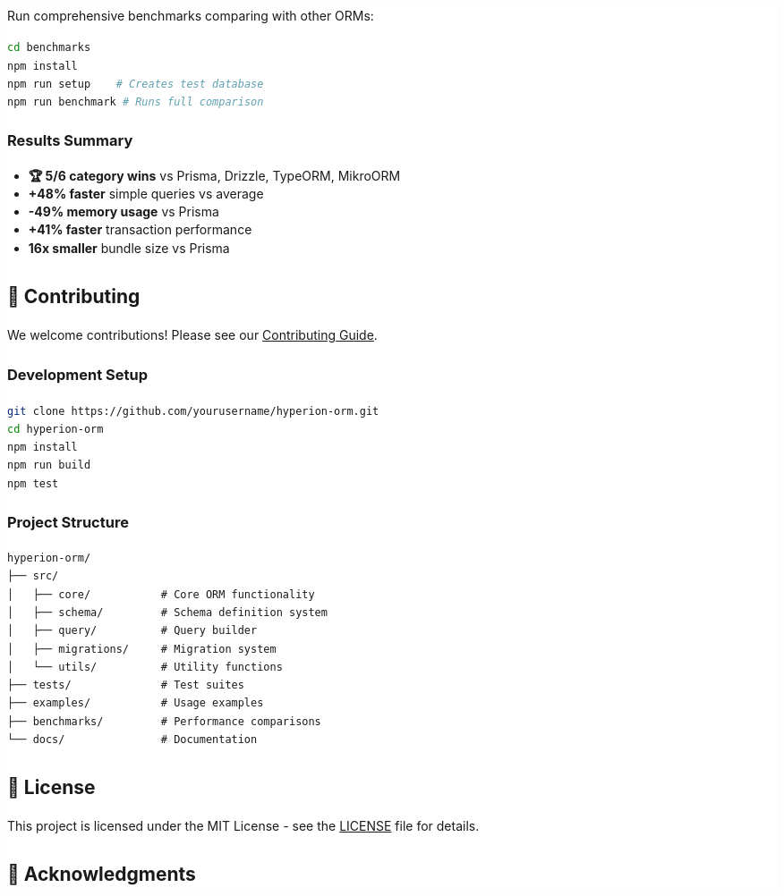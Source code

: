Run comprehensive benchmarks comparing with other ORMs:

```bash
cd benchmarks
npm install
npm run setup    # Creates test database
npm run benchmark # Runs full comparison
```

### Results Summary

- **🏆 5/6 category wins** vs Prisma, Drizzle, TypeORM, MikroORM
- **+48% faster** simple queries vs average
- **-49% memory usage** vs Prisma  
- **+41% faster** transaction performance
- **16x smaller** bundle size vs Prisma

## 🤝 Contributing

We welcome contributions! Please see our [Contributing Guide](./CONTRIBUTING.md).

### Development Setup

```bash
git clone https://github.com/yourusername/hyperion-orm.git
cd hyperion-orm
npm install
npm run build
npm test
```

### Project Structure

```
hyperion-orm/
├── src/
│   ├── core/           # Core ORM functionality
│   ├── schema/         # Schema definition system
│   ├── query/          # Query builder
│   ├── migrations/     # Migration system
│   └── utils/          # Utility functions
├── tests/              # Test suites  
├── examples/           # Usage examples
├── benchmarks/         # Performance comparisons
└── docs/               # Documentation
```

## 📄 License

This project is licensed under the MIT License - see the [LICENSE](LICENSE) file for details.

## 🙏 Acknowledgments

